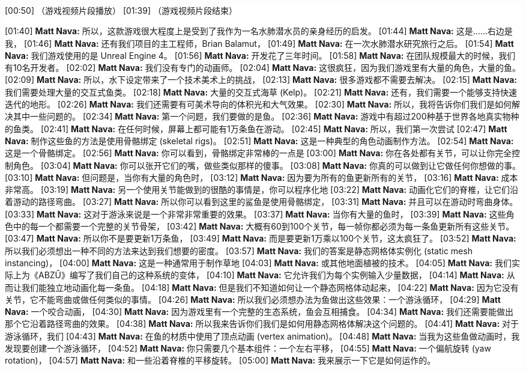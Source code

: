 [00:50] （游戏视频片段播放）
[01:39] （游戏视频片段结束）

[01:40] **Matt Nava:** 所以，这款游戏很大程度上是受到了我作为一名水肺潜水员的亲身经历的启发。
[01:44] **Matt Nava:** 这是……右边是我，
[01:46] **Matt Nava:** 还有我们项目的主工程师，Brian Balamut，
[01:49] **Matt Nava:** 在一次水肺潜水研究旅行之后。
[01:54] **Matt Nava:** 我们游戏使用的是 Unreal Engine 4。
[01:56] **Matt Nava:** 开发花了三年时间。
[01:58] **Matt Nava:** 在团队规模最大的时候，我们有10名开发者。
[02:02] **Matt Nava:** 我们没有专门的动画师。
[02:04] **Matt Nava:** 这很疯狂，因为我们游戏里有大量的角色，大量的鱼。
[02:09] **Matt Nava:** 所以，水下设定带来了一个技术美术上的挑战，
[02:13] **Matt Nava:** 很多游戏都不需要去解决。
[02:15] **Matt Nava:** 我们需要处理大量的交互式鱼类。
[02:18] **Matt Nava:** 大量的交互式海草 (Kelp)。
[02:21] **Matt Nava:** 还有，我们需要一个能够支持快速迭代的地形。
[02:26] **Matt Nava:** 我们还需要有可美术导向的体积光和大气效果。
[02:30] **Matt Nava:** 所以，我将告诉你们我们是如何解决其中一些问题的。
[02:34] **Matt Nava:** 第一个问题，我们要做的是鱼。
[02:36] **Matt Nava:** 游戏中有超过200种基于世界各地真实物种的鱼类。
[02:41] **Matt Nava:** 在任何时候，屏幕上都可能有1万条鱼在游动。
[02:45] **Matt Nava:** 所以，我们第一次尝试
[02:47] **Matt Nava:** 制作这些鱼的方法是使用骨骼绑定 (skeletal rigs)。
[02:51] **Matt Nava:** 这是一种典型的角色动画制作方法。
[02:54] **Matt Nava:** 这是一个骨骼绑定。
[02:56] **Matt Nava:** 你可以看到，骨骼绑定非常棒的一点是
[03:00] **Matt Nava:** 你在各处都有关节，可以让你完全控制角色。
[03:04] **Matt Nava:** 你可以张开它们的嘴，做些类似那样的傻事。
[03:08] **Matt Nava:** 你真的可以做到让它做任何你想做的事。
[03:10] **Matt Nava:** 但问题是，当你有大量的角色时，
[03:12] **Matt Nava:** 因为要为所有的鱼更新所有的关节，
[03:16] **Matt Nava:** 成本非常高。
[03:19] **Matt Nava:** 另一个使用关节能做到的很酷的事情是，你可以程序化地
[03:22] **Matt Nava:** 动画化它们的脊椎，让它们沿着游动的路径弯曲。
[03:27] **Matt Nava:** 所以你可以看到这里的鲨鱼是使用骨骼绑定，
[03:31] **Matt Nava:** 并且可以在游动时弯曲身体。
[03:33] **Matt Nava:** 这对于游泳来说是一个非常非常重要的效果。
[03:37] **Matt Nava:** 当你有大量的鱼时，
[03:39] **Matt Nava:** 这些角色中的每一个都需要一个完整的关节骨架，
[03:42] **Matt Nava:** 大概有60到100个关节，每一帧你都必须为每一条鱼更新所有这些关节。
[03:47] **Matt Nava:** 所以你不是要更新1万条鱼，
[03:49] **Matt Nava:** 而是要更新1万乘以100个关节，这太疯狂了。
[03:52] **Matt Nava:** 所以我们必须想出一种不同的方法来达到我们想要的密度。
[03:57] **Matt Nava:** 我们的答案是静态网格体实例化 (static mesh instancing)，
[04:00] **Matt Nava:** 这是一种通常用于制作草地
[04:03] **Matt Nava:** 或其他地面植被的技术。
[04:05] **Matt Nava:** 我们实际上为《ABZÛ》编写了我们自己的这种系统的变体，
[04:10] **Matt Nava:** 它允许我们为每个实例输入少量数据，
[04:14] **Matt Nava:** 从而让我们能独立地动画化每一条鱼。
[04:18] **Matt Nava:** 但是我们不知道如何让一个静态网格体动起来，
[04:22] **Matt Nava:** 因为它没有关节，它不能弯曲或做任何类似的事情。
[04:26] **Matt Nava:** 所以我们必须想办法为鱼做出这些效果：一个游泳循环，
[04:29] **Matt Nava:** 一个咬合动画，
[04:30] **Matt Nava:** 因为游戏里有一个完整的生态系统，鱼会互相捕食。
[04:34] **Matt Nava:** 我们还需要能做出那个它沿着路径弯曲的效果。
[04:38] **Matt Nava:** 所以我来告诉你们我们是如何用静态网格体解决这个问题的。
[04:41] **Matt Nava:** 对于游泳循环，我们
[04:43] **Matt Nava:** 在鱼的材质中使用了顶点动画 (vertex animation)。
[04:48] **Matt Nava:** 当我为这些鱼做动画时，我发现要创建一个游泳循环，
[04:52] **Matt Nava:** 你只需要几个基本组件：一个左右平移，
[04:55] **Matt Nava:** 一个偏航旋转 (yaw rotation)，
[04:57] **Matt Nava:** 和一些沿着脊椎的平移旋转。
[05:00] **Matt Nava:** 我来展示一下它是如何运作的。